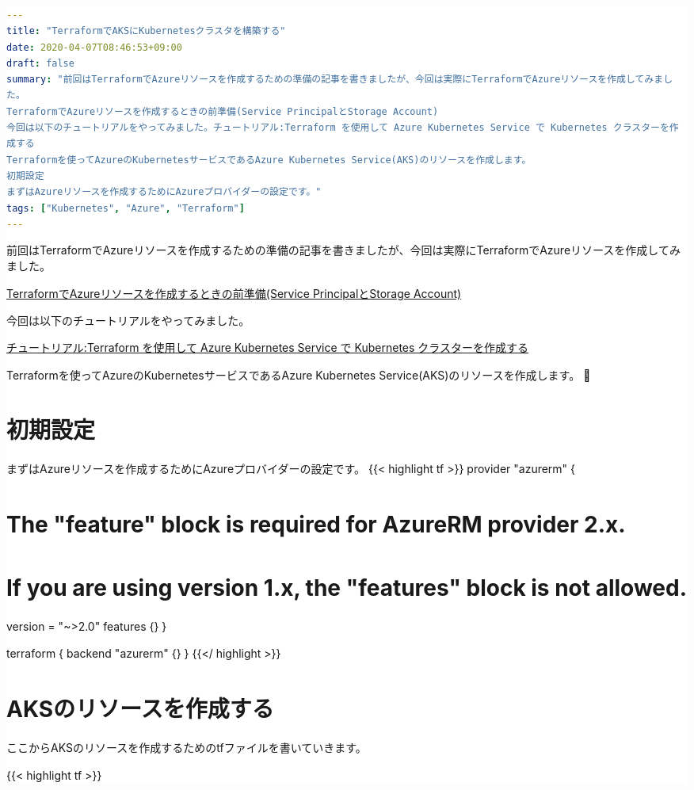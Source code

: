 ```yaml
---
title: "TerraformでAKSにKubernetesクラスタを構築する"
date: 2020-04-07T08:46:53+09:00
draft: false
summary: "前回はTerraformでAzureリソースを作成するための準備の記事を書きましたが、今回は実際にTerraformでAzureリソースを作成してみました。
TerraformでAzureリソースを作成するときの前準備(Service PrincipalとStorage Account)
今回は以下のチュートリアルをやってみました。チュートリアル:Terraform を使用して Azure Kubernetes Service で Kubernetes クラスターを作成する
Terraformを使ってAzureのKubernetesサービスであるAzure Kubernetes Service(AKS)のリソースを作成します。
初期設定
まずはAzureリソースを作成するためにAzureプロバイダーの設定です。"
tags: ["Kubernetes", "Azure", "Terraform"]
---
```


前回はTerraformでAzureリソースを作成するための準備の記事を書きましたが、今回は実際にTerraformでAzureリソースを作成してみました。

[TerraformでAzureリソースを作成するときの前準備(Service PrincipalとStorage Account)](https://miyahara.hikaru.dev/posts/20200404/)

今回は以下のチュートリアルをやってみました。

[チュートリアル:Terraform を使用して Azure Kubernetes Service で Kubernetes クラスターを作成する](https://docs.microsoft.com/ja-jp/azure/terraform/terraform-create-k8s-cluster-with-tf-and-aks)

Terraformを使ってAzureのKubernetesサービスであるAzure Kubernetes Service(AKS)のリソースを作成します。

# 初期設定

まずはAzureリソースを作成するためにAzureプロバイダーの設定です。
{{< highlight tf >}}
provider "azurerm" {
  # The "feature" block is required for AzureRM provider 2.x. 
  # If you are using version 1.x, the "features" block is not allowed.
  version = "~>2.0"
  features {}
}

terraform {
  backend "azurerm" {}
}
{{</ highlight >}}

# AKSのリソースを作成する

ここからAKSのリソースを作成するためのtfファイルを書いていきます。

{{< highlight tf >}}

